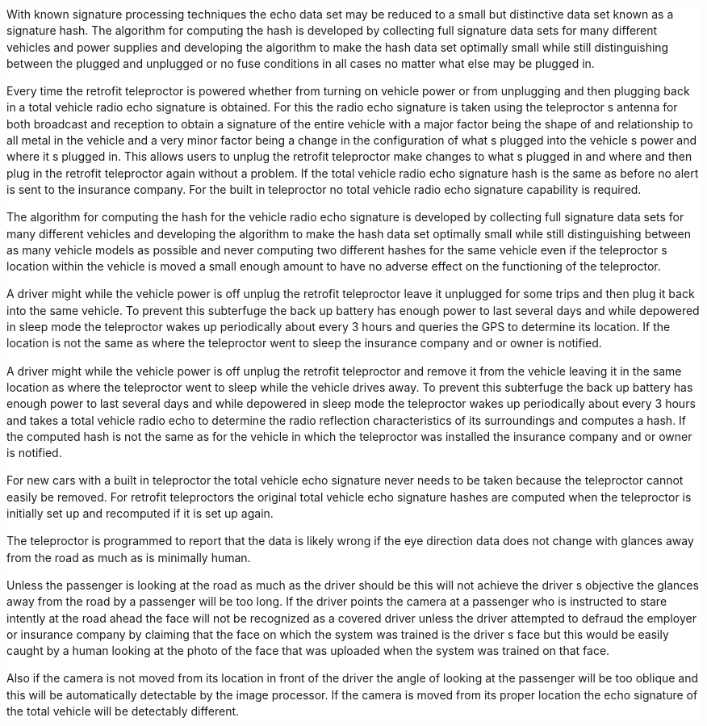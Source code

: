 With known signature processing techniques the echo data set may be reduced to a small but distinctive data set known as a signature hash. The algorithm for computing the hash is developed by collecting full signature data sets for many different vehicles and power supplies and developing the algorithm to make the hash data set optimally small while still distinguishing between the plugged and unplugged or no fuse conditions in all cases no matter what else may be plugged in.

Every time the retrofit teleproctor is powered whether from turning on vehicle power or from unplugging and then plugging back in a total vehicle radio echo signature is obtained. For this the radio echo signature is taken using the teleproctor s antenna for both broadcast and reception to obtain a signature of the entire vehicle with a major factor being the shape of and relationship to all metal in the vehicle and a very minor factor being a change in the configuration of what s plugged into the vehicle s power and where it s plugged in. This allows users to unplug the retrofit teleproctor make changes to what s plugged in and where and then plug in the retrofit teleproctor again without a problem. If the total vehicle radio echo signature hash is the same as before no alert is sent to the insurance company. For the built in teleproctor no total vehicle radio echo signature capability is required.

The algorithm for computing the hash for the vehicle radio echo signature is developed by collecting full signature data sets for many different vehicles and developing the algorithm to make the hash data set optimally small while still distinguishing between as many vehicle models as possible and never computing two different hashes for the same vehicle even if the teleproctor s location within the vehicle is moved a small enough amount to have no adverse effect on the functioning of the teleproctor.

A driver might while the vehicle power is off unplug the retrofit teleproctor leave it unplugged for some trips and then plug it back into the same vehicle. To prevent this subterfuge the back up battery has enough power to last several days and while depowered in sleep mode the teleproctor wakes up periodically about every 3 hours and queries the GPS to determine its location. If the location is not the same as where the teleproctor went to sleep the insurance company and or owner is notified.

A driver might while the vehicle power is off unplug the retrofit teleproctor and remove it from the vehicle leaving it in the same location as where the teleproctor went to sleep while the vehicle drives away. To prevent this subterfuge the back up battery has enough power to last several days and while depowered in sleep mode the teleproctor wakes up periodically about every 3 hours and takes a total vehicle radio echo to determine the radio reflection characteristics of its surroundings and computes a hash. If the computed hash is not the same as for the vehicle in which the teleproctor was installed the insurance company and or owner is notified.

For new cars with a built in teleproctor the total vehicle echo signature never needs to be taken because the teleproctor cannot easily be removed. For retrofit teleproctors the original total vehicle echo signature hashes are computed when the teleproctor is initially set up and recomputed if it is set up again.

The teleproctor is programmed to report that the data is likely wrong if the eye direction data does not change with glances away from the road as much as is minimally human.

Unless the passenger is looking at the road as much as the driver should be this will not achieve the driver s objective the glances away from the road by a passenger will be too long. If the driver points the camera at a passenger who is instructed to stare intently at the road ahead the face will not be recognized as a covered driver unless the driver attempted to defraud the employer or insurance company by claiming that the face on which the system was trained is the driver s face but this would be easily caught by a human looking at the photo of the face that was uploaded when the system was trained on that face.

Also if the camera is not moved from its location in front of the driver the angle of looking at the passenger will be too oblique and this will be automatically detectable by the image processor. If the camera is moved from its proper location the echo signature of the total vehicle will be detectably different.
